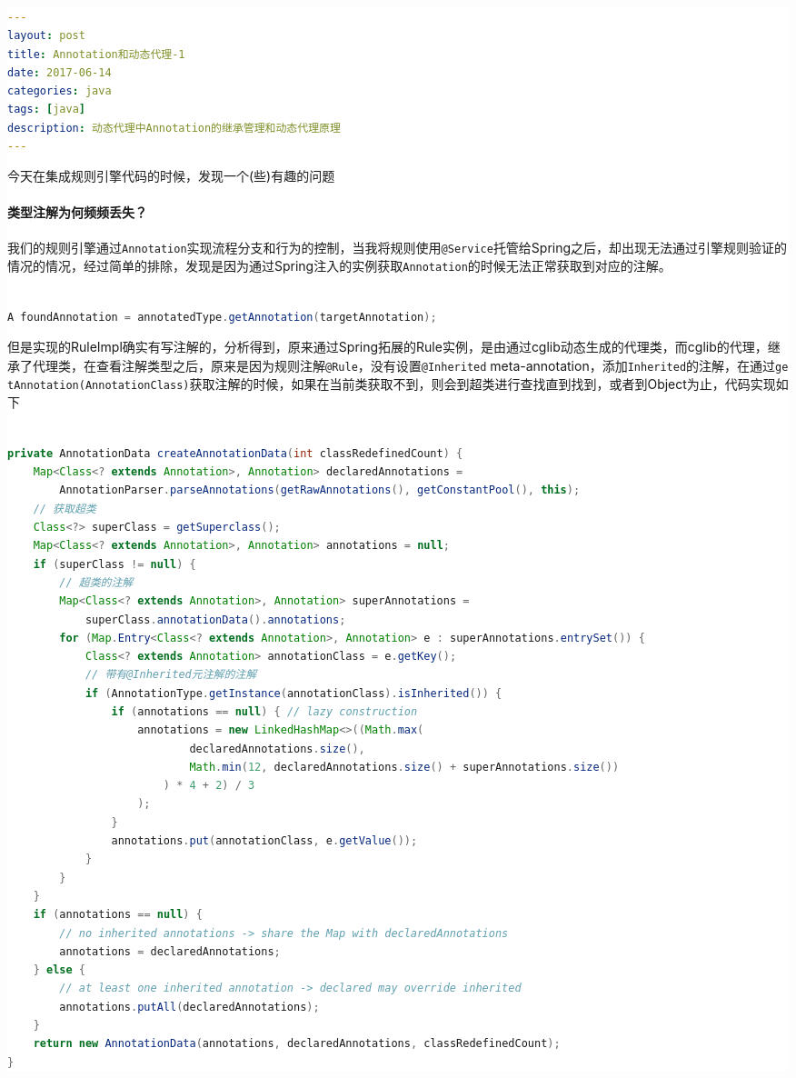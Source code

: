 ```yaml
---
layout: post
title: Annotation和动态代理-1
date: 2017-06-14
categories: java
tags: [java]
description: 动态代理中Annotation的继承管理和动态代理原理
---
```


今天在集成规则引擎代码的时候，发现一个(些)有趣的问题

#### 类型注解为何频频丢失？

我们的规则引擎通过`Annotation`实现流程分支和行为的控制，当我将规则使用`@Service`托管给Spring之后，却出现无法通过引擎规则验证的情况的情况，经过简单的排除，发现是因为通过Spring注入的实例获取`Annotation`的时候无法正常获取到对应的注解。

````java

A foundAnnotation = annotatedType.getAnnotation(targetAnnotation);

````
但是实现的RuleImpl确实有写注解的，分析得到，原来通过Spring拓展的Rule实例，是由通过cglib动态生成的代理类，而cglib的代理，继承了代理类，在查看注解类型之后，原来是因为规则注解`@Rule`，没有设置`@Inherited` meta-annotation，添加`Inherited`的注解，在通过`getAnnotation(AnnotationClass)`获取注解的时候，如果在当前类获取不到，则会到超类进行查找直到找到，或者到Object为止，代码实现如下

````java

private AnnotationData createAnnotationData(int classRedefinedCount) {
    Map<Class<? extends Annotation>, Annotation> declaredAnnotations =
        AnnotationParser.parseAnnotations(getRawAnnotations(), getConstantPool(), this);
	// 获取超类
    Class<?> superClass = getSuperclass();
    Map<Class<? extends Annotation>, Annotation> annotations = null;
    if (superClass != null) {
		// 超类的注解
        Map<Class<? extends Annotation>, Annotation> superAnnotations =
            superClass.annotationData().annotations;
        for (Map.Entry<Class<? extends Annotation>, Annotation> e : superAnnotations.entrySet()) {
            Class<? extends Annotation> annotationClass = e.getKey();
			// 带有@Inherited元注解的注解
            if (AnnotationType.getInstance(annotationClass).isInherited()) {
                if (annotations == null) { // lazy construction
                    annotations = new LinkedHashMap<>((Math.max(
                            declaredAnnotations.size(),
                            Math.min(12, declaredAnnotations.size() + superAnnotations.size())
                        ) * 4 + 2) / 3
                    );
                }
                annotations.put(annotationClass, e.getValue());
            }
        }
    }
    if (annotations == null) {
        // no inherited annotations -> share the Map with declaredAnnotations
        annotations = declaredAnnotations;
    } else {
        // at least one inherited annotation -> declared may override inherited
        annotations.putAll(declaredAnnotations);
    }
    return new AnnotationData(annotations, declaredAnnotations, classRedefinedCount);
}

````
